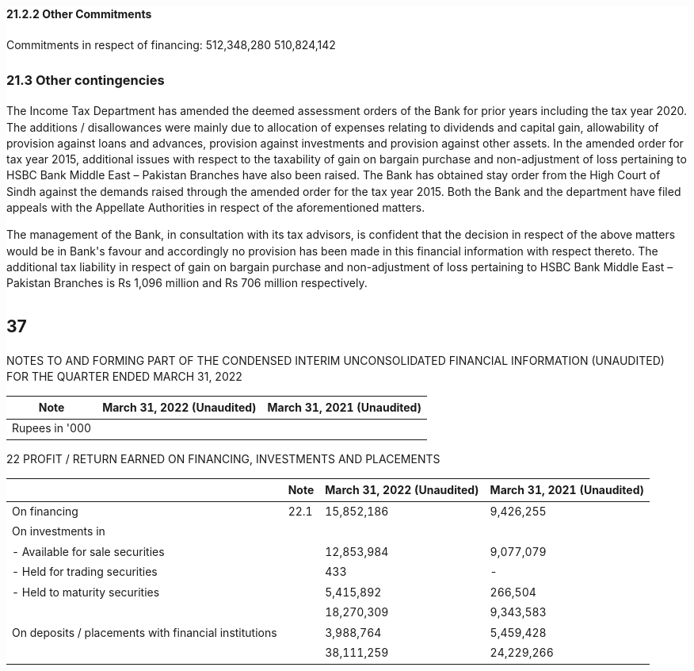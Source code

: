 
#### 21.2.2 Other Commitments
Commitments in respect of financing: 512,348,280 510,824,142

### 21.3 Other contingencies
The Income Tax Department has amended the deemed assessment orders of the Bank for prior years including the tax year 2020. The additions / disallowances were mainly due to allocation of expenses relating to dividends and capital gain, allowability of provision against loans and advances, provision against investments and provision against other assets. In the amended order for tax year 2015, additional issues with respect to the taxability of gain on bargain purchase and non-adjustment of loss pertaining to HSBC Bank Middle East – Pakistan Branches have also been raised. The Bank has obtained stay order from the High Court of Sindh against the demands raised through the amended order for the tax year 2015. Both the Bank and the department have filed appeals with the Appellate Authorities in respect of the aforementioned matters.

The management of the Bank, in consultation with its tax advisors, is confident that the decision in respect of the above matters would be in Bank's favour and accordingly no provision has been made in this financial information with respect thereto. The additional tax liability in respect of gain on bargain purchase and non-adjustment of loss pertaining to HSBC Bank Middle East – Pakistan Branches is Rs 1,096 million and Rs 706 million respectively.

37
---


NOTES TO AND FORMING PART OF THE CONDENSED INTERIM UNCONSOLIDATED
FINANCIAL INFORMATION (UNAUDITED)
FOR THE QUARTER ENDED MARCH 31, 2022

| Note           | March 31, 2022 (Unaudited) | March 31, 2021 (Unaudited) |
| -------------- | -------------------------- | -------------------------- |
| Rupees in '000 |                            |                            |


22 PROFIT / RETURN EARNED ON FINANCING,
   INVESTMENTS AND PLACEMENTS

|                                                      | Note | March 31, 2022 (Unaudited) | March 31, 2021 (Unaudited) |
| ---------------------------------------------------- | ---- | -------------------------- | -------------------------- |
| On financing                                         | 22.1 | 15,852,186                 | 9,426,255                  |
| On investments in                                    |      |                            |                            |
| - Available for sale securities                      |      | 12,853,984                 | 9,077,079                  |
| - Held for trading securities                        |      | 433                        | -                          |
| - Held to maturity securities                        |      | 5,415,892                  | 266,504                    |
|                                                      |      | 18,270,309                 | 9,343,583                  |
| On deposits / placements with financial institutions |      | 3,988,764                  | 5,459,428                  |
|                                                      |      | 38,111,259                 | 24,229,266                 |

